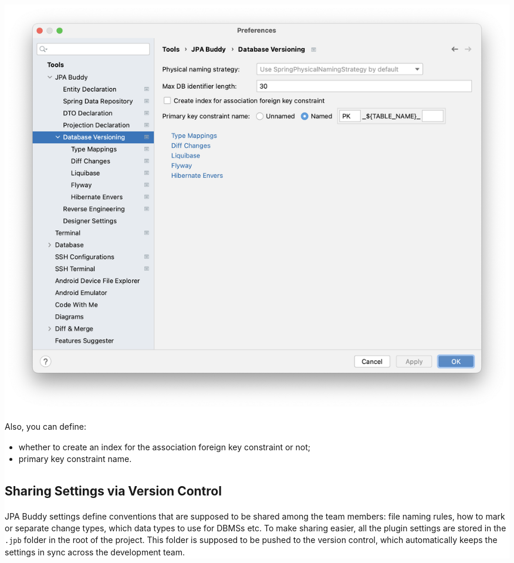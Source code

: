 ![max-db-identifier](img/max-db-identifier.png)

Also, you can define:

* whether to create an index for the association foreign key constraint or not;
* primary key constraint name.

## Sharing Settings via Version Control

JPA Buddy settings define conventions that are supposed to be shared among the team members: file naming rules, how to mark or separate change types, which data types to use for DBMSs etc. To make sharing easier, all the plugin settings are stored in the `.jpb` folder in the root of the project. This folder is supposed to be pushed to the version control, which automatically keeps the settings in sync across the development team.
